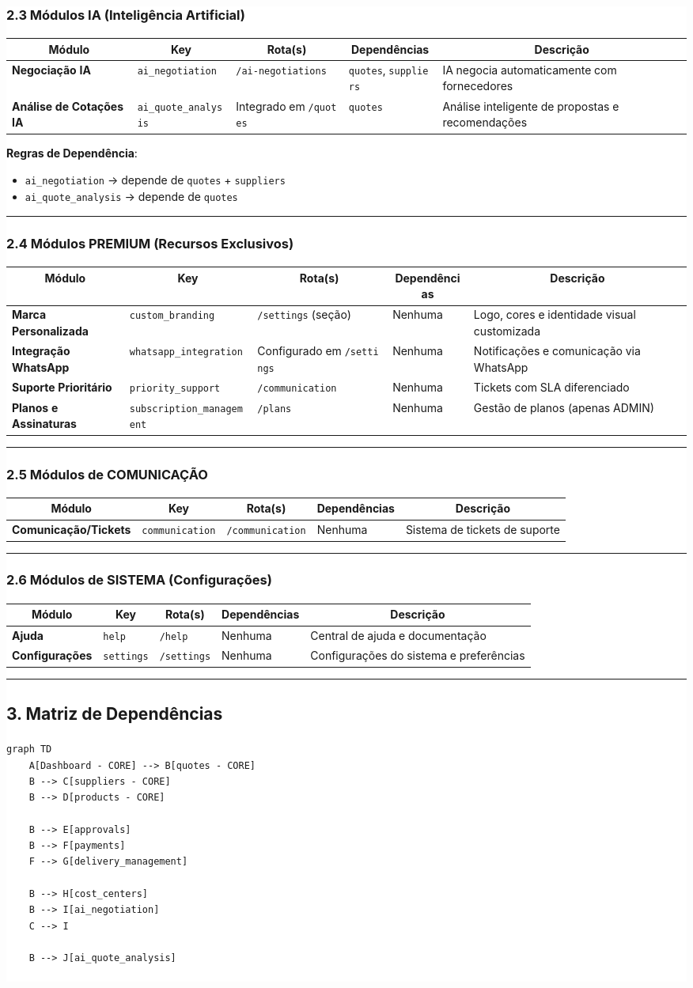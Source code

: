 
### 2.3 Módulos IA (Inteligência Artificial)

| Módulo | Key | Rota(s) | Dependências | Descrição |
|--------|-----|---------|--------------|-----------|
| **Negociação IA** | `ai_negotiation` | `/ai-negotiations` | `quotes`, `suppliers` | IA negocia automaticamente com fornecedores |
| **Análise de Cotações IA** | `ai_quote_analysis` | Integrado em `/quotes` | `quotes` | Análise inteligente de propostas e recomendações |

**Regras de Dependência**:
- `ai_negotiation` → depende de `quotes` + `suppliers`
- `ai_quote_analysis` → depende de `quotes`

---

### 2.4 Módulos PREMIUM (Recursos Exclusivos)

| Módulo | Key | Rota(s) | Dependências | Descrição |
|--------|-----|---------|--------------|-----------|
| **Marca Personalizada** | `custom_branding` | `/settings` (seção) | Nenhuma | Logo, cores e identidade visual customizada |
| **Integração WhatsApp** | `whatsapp_integration` | Configurado em `/settings` | Nenhuma | Notificações e comunicação via WhatsApp |
| **Suporte Prioritário** | `priority_support` | `/communication` | Nenhuma | Tickets com SLA diferenciado |
| **Planos e Assinaturas** | `subscription_management` | `/plans` | Nenhuma | Gestão de planos (apenas ADMIN) |

---

### 2.5 Módulos de COMUNICAÇÃO

| Módulo | Key | Rota(s) | Dependências | Descrição |
|--------|-----|---------|--------------|-----------|
| **Comunicação/Tickets** | `communication` | `/communication` | Nenhuma | Sistema de tickets de suporte |

---

### 2.6 Módulos de SISTEMA (Configurações)

| Módulo | Key | Rota(s) | Dependências | Descrição |
|--------|-----|---------|--------------|-----------|
| **Ajuda** | `help` | `/help` | Nenhuma | Central de ajuda e documentação |
| **Configurações** | `settings` | `/settings` | Nenhuma | Configurações do sistema e preferências |

---

## 3. Matriz de Dependências

```mermaid
graph TD
    A[Dashboard - CORE] --> B[quotes - CORE]
    B --> C[suppliers - CORE]
    B --> D[products - CORE]
    
    B --> E[approvals]
    B --> F[payments]
    F --> G[delivery_management]
    
    B --> H[cost_centers]
    B --> I[ai_negotiation]
    C --> I
    
    B --> J[ai_quote_analysis]
    
```